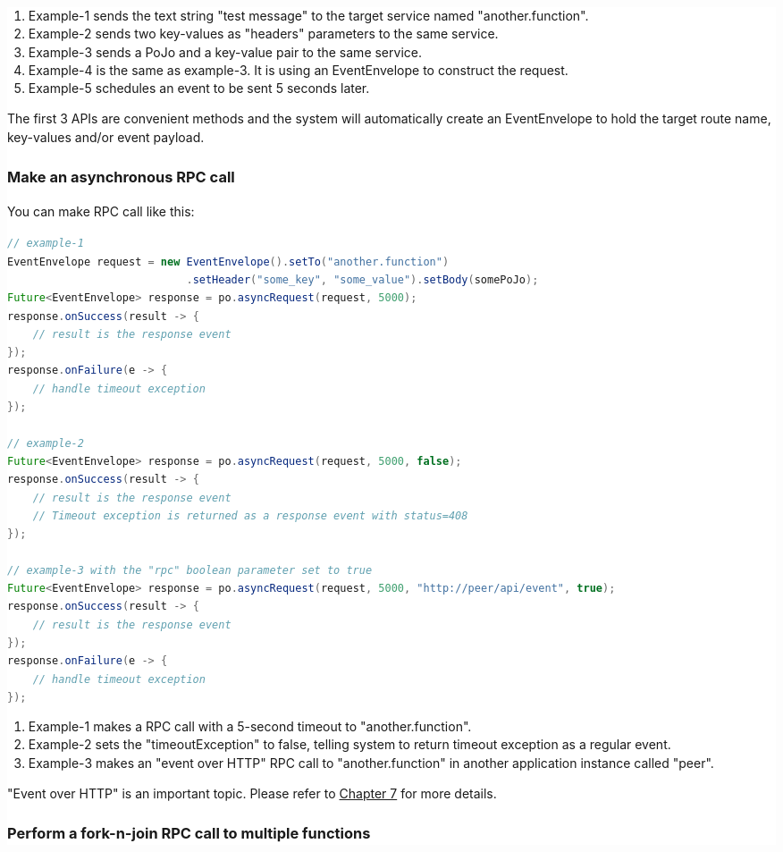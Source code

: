 1. Example-1 sends the text string "test message" to the target service named "another.function".
2. Example-2 sends two key-values as "headers" parameters to the same service.
3. Example-3 sends a PoJo and a key-value pair to the same service.
4. Example-4 is the same as example-3. It is using an EventEnvelope to construct the request.
5. Example-5 schedules an event to be sent 5 seconds later.

The first 3 APIs are convenient methods and the system will automatically create an EventEnvelope to hold the
target route name, key-values and/or event payload.

### Make an asynchronous RPC call

You can make RPC call like this:

```java
// example-1
EventEnvelope request = new EventEnvelope().setTo("another.function")
                            .setHeader("some_key", "some_value").setBody(somePoJo);
Future<EventEnvelope> response = po.asyncRequest(request, 5000);
response.onSuccess(result -> {
    // result is the response event
});
response.onFailure(e -> {
    // handle timeout exception
});

// example-2
Future<EventEnvelope> response = po.asyncRequest(request, 5000, false);
response.onSuccess(result -> {
    // result is the response event
    // Timeout exception is returned as a response event with status=408
});

// example-3 with the "rpc" boolean parameter set to true
Future<EventEnvelope> response = po.asyncRequest(request, 5000, "http://peer/api/event", true);
response.onSuccess(result -> {
    // result is the response event
});
response.onFailure(e -> {
    // handle timeout exception
});
```

1. Example-1 makes a RPC call with a 5-second timeout to "another.function".
2. Example-2 sets the "timeoutException" to false, telling system to return timeout exception as a regular event.
3. Example-3 makes an "event over HTTP" RPC call to "another.function" in another application instance called "peer".

"Event over HTTP" is an important topic. Please refer to [Chapter 7](CHAPTER-7.md) for more details.

### Perform a fork-n-join RPC call to multiple functions
